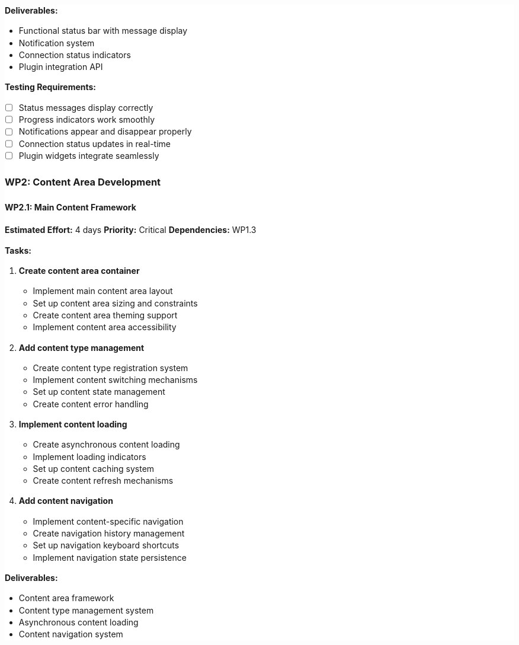 **Deliverables:**

- Functional status bar with message display
- Notification system
- Connection status indicators
- Plugin integration API

**Testing Requirements:**

- [ ] Status messages display correctly
- [ ] Progress indicators work smoothly
- [ ] Notifications appear and disappear properly
- [ ] Connection status updates in real-time
- [ ] Plugin widgets integrate seamlessly

### WP2: Content Area Development

#### WP2.1: Main Content Framework

**Estimated Effort:** 4 days
**Priority:** Critical
**Dependencies:** WP1.3

**Tasks:**

1. **Create content area container**

   - Implement main content area layout
   - Set up content area sizing and constraints
   - Create content area theming support
   - Implement content area accessibility

2. **Add content type management**

   - Create content type registration system
   - Implement content switching mechanisms
   - Set up content state management
   - Create content error handling

3. **Implement content loading**

   - Create asynchronous content loading
   - Implement loading indicators
   - Set up content caching system
   - Create content refresh mechanisms

4. **Add content navigation**
   - Implement content-specific navigation
   - Create navigation history management
   - Set up navigation keyboard shortcuts
   - Implement navigation state persistence

**Deliverables:**

- Content area framework
- Content type management system
- Asynchronous content loading
- Content navigation system

